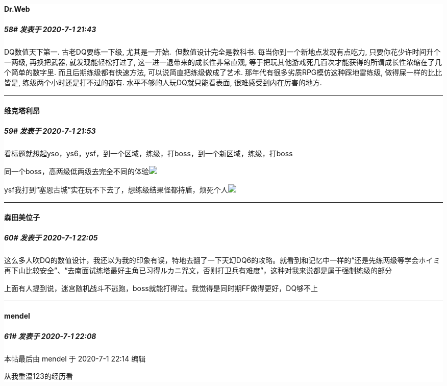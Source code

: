 ####  Dr.Web  
##### 58#       发表于 2020-7-1 21:43




DQ数值天下第一. 古老DQ要练一下级, 尤其是一开始.  但数值设计完全是教科书. 每当你到一个新地点发现有点吃力, 只要你花少许时间升个一两级, 再换把武器, 就发现能轻松打过了, 这一进一退带来的成长性非常直观, 等于把玩其他游戏死几百次才能获得的所谓成长性浓缩在了几个简单的数字里. 而且后期练级都有快速方法, 可以说简直把练级做成了艺术. 那年代有很多劣质RPG模仿这种踩地雷练级, 做得屎一样的比比皆是, 练级两个小时还是打不过的都有. 水平不够的人玩DQ就只能看表面, 很难感受到内在厉害的地方.








-----

####  维克塔利昂  
##### 59#       发表于 2020-7-1 21:53




看标题就想起yso，ys6，ysf，到一个区域，练级，打boss，到一个新区域，练级，打boss

同一个boss，高两级低两级去完全不同的体验<img src="https://static.saraba1st.com/image/smiley/face2017/009.gif" referrerpolicy="no-referrer">

ysf我打到“塞恩古城”实在玩不下去了，想练级结果怪都持盾，烦死个人<img src="https://static.saraba1st.com/image/smiley/face2017/001.png" referrerpolicy="no-referrer">







-----

####  森田美位子  
##### 60#       发表于 2020-7-1 22:05




这么多人吹DQ的数值设计，我还以为我的印象有误，特地去翻了一下天幻DQ6的攻略。就看到和记忆中一样的“还是先练两级等学会ホイミ再下山比较安全”、“去南面试练塔最好主角已习得ルカニ咒文，否则打卫兵有难度”，这种对我来说都是属于强制练级的部分

上面有人提到说，迷宫随机战斗不逃跑，boss就能打得过。我觉得是同时期FF做得更好，DQ够不上







-----

####  mendel  
##### 61#       发表于 2020-7-1 22:08



 本帖最后由 mendel 于 2020-7-1 22:14 编辑 

从我重温123的经历看
